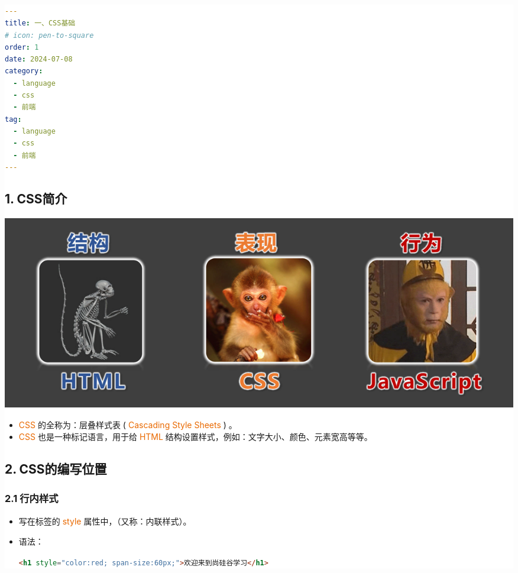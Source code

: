 ```yaml
---
title: 一、CSS基础
# icon: pen-to-square
order: 1
date: 2024-07-08
category:
  - language
  - css
  - 前端
tag:
  - language
  - css
  - 前端
---
```


## 1. CSS简介

![CSS](./../../../.vuepress/public/assets/images/css_basics.assets/image-20240708181600689.png)

- <span style="color: #e96900;">CSS </span>的全称为：层叠样式表 ( <span style="color: #e96900;">Cascading Style Sheets</span> ) 。
- <span style="color: #e96900;">CSS </span>也是一种标记语言，用于给 <span style="color: #e96900;">HTML </span>结构设置样式，例如：文字大小、颜色、元素宽高等等。

## 2. CSS的编写位置
### 2.1 行内样式

- 写在标签的 <span style="color: #e96900;">style </span>属性中，（又称：内联样式）。

- 语法：

  ```html
  <h1 style="color:red; span-size:60px;">欢迎来到尚硅谷学习</h1>
  ```
